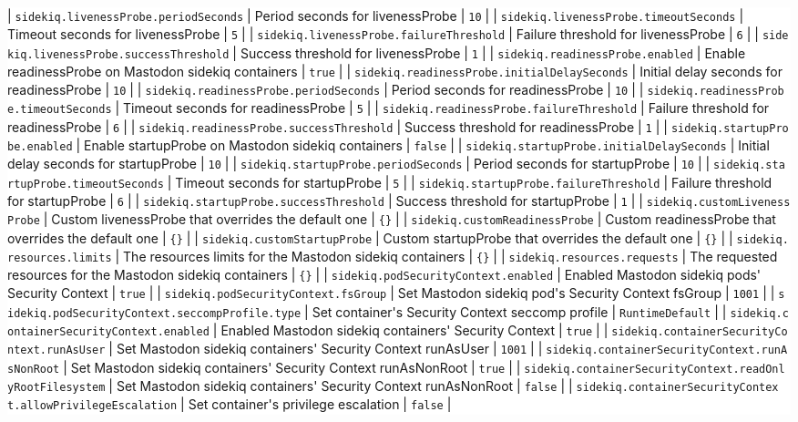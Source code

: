 | `sidekiq.livenessProbe.periodSeconds`                       | Period seconds for livenessProbe                                                                                         | `10`             |
| `sidekiq.livenessProbe.timeoutSeconds`                      | Timeout seconds for livenessProbe                                                                                        | `5`              |
| `sidekiq.livenessProbe.failureThreshold`                    | Failure threshold for livenessProbe                                                                                      | `6`              |
| `sidekiq.livenessProbe.successThreshold`                    | Success threshold for livenessProbe                                                                                      | `1`              |
| `sidekiq.readinessProbe.enabled`                            | Enable readinessProbe on Mastodon sidekiq containers                                                                     | `true`           |
| `sidekiq.readinessProbe.initialDelaySeconds`                | Initial delay seconds for readinessProbe                                                                                 | `10`             |
| `sidekiq.readinessProbe.periodSeconds`                      | Period seconds for readinessProbe                                                                                        | `10`             |
| `sidekiq.readinessProbe.timeoutSeconds`                     | Timeout seconds for readinessProbe                                                                                       | `5`              |
| `sidekiq.readinessProbe.failureThreshold`                   | Failure threshold for readinessProbe                                                                                     | `6`              |
| `sidekiq.readinessProbe.successThreshold`                   | Success threshold for readinessProbe                                                                                     | `1`              |
| `sidekiq.startupProbe.enabled`                              | Enable startupProbe on Mastodon sidekiq containers                                                                       | `false`          |
| `sidekiq.startupProbe.initialDelaySeconds`                  | Initial delay seconds for startupProbe                                                                                   | `10`             |
| `sidekiq.startupProbe.periodSeconds`                        | Period seconds for startupProbe                                                                                          | `10`             |
| `sidekiq.startupProbe.timeoutSeconds`                       | Timeout seconds for startupProbe                                                                                         | `5`              |
| `sidekiq.startupProbe.failureThreshold`                     | Failure threshold for startupProbe                                                                                       | `6`              |
| `sidekiq.startupProbe.successThreshold`                     | Success threshold for startupProbe                                                                                       | `1`              |
| `sidekiq.customLivenessProbe`                               | Custom livenessProbe that overrides the default one                                                                      | `{}`             |
| `sidekiq.customReadinessProbe`                              | Custom readinessProbe that overrides the default one                                                                     | `{}`             |
| `sidekiq.customStartupProbe`                                | Custom startupProbe that overrides the default one                                                                       | `{}`             |
| `sidekiq.resources.limits`                                  | The resources limits for the Mastodon sidekiq containers                                                                 | `{}`             |
| `sidekiq.resources.requests`                                | The requested resources for the Mastodon sidekiq containers                                                              | `{}`             |
| `sidekiq.podSecurityContext.enabled`                        | Enabled Mastodon sidekiq pods' Security Context                                                                          | `true`           |
| `sidekiq.podSecurityContext.fsGroup`                        | Set Mastodon sidekiq pod's Security Context fsGroup                                                                      | `1001`           |
| `sidekiq.podSecurityContext.seccompProfile.type`            | Set container's Security Context seccomp profile                                                                         | `RuntimeDefault` |
| `sidekiq.containerSecurityContext.enabled`                  | Enabled Mastodon sidekiq containers' Security Context                                                                    | `true`           |
| `sidekiq.containerSecurityContext.runAsUser`                | Set Mastodon sidekiq containers' Security Context runAsUser                                                              | `1001`           |
| `sidekiq.containerSecurityContext.runAsNonRoot`             | Set Mastodon sidekiq containers' Security Context runAsNonRoot                                                           | `true`           |
| `sidekiq.containerSecurityContext.readOnlyRootFilesystem`   | Set Mastodon sidekiq containers' Security Context runAsNonRoot                                                           | `false`          |
| `sidekiq.containerSecurityContext.allowPrivilegeEscalation` | Set container's privilege escalation                                                                                     | `false`          |